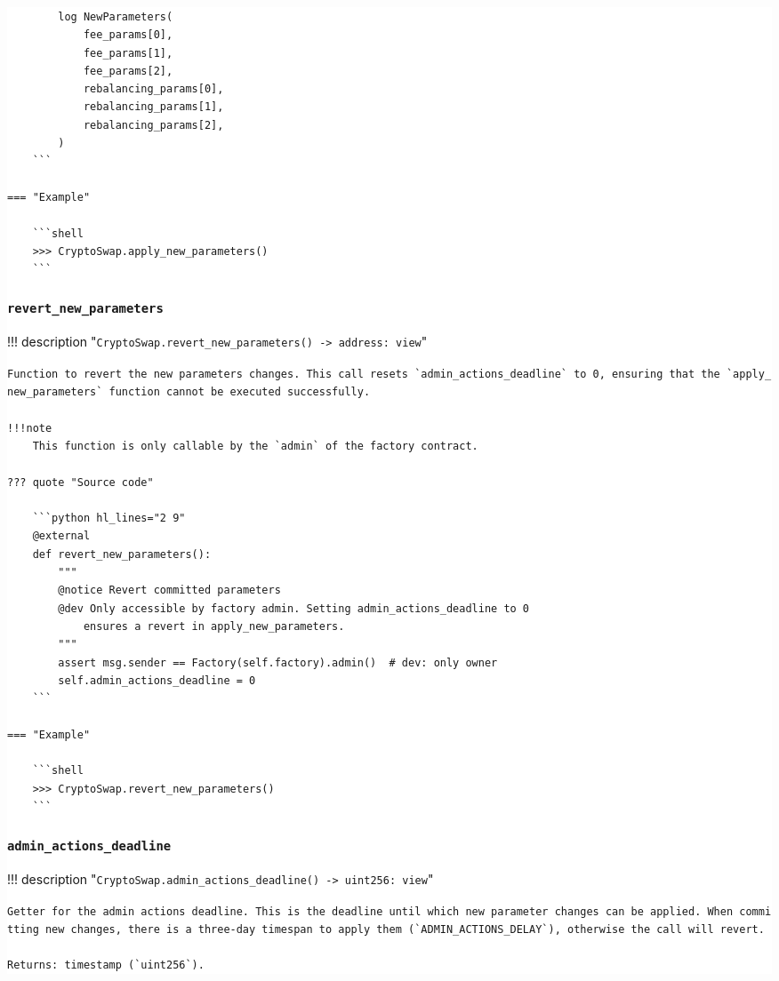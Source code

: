             log NewParameters(
                fee_params[0],
                fee_params[1],
                fee_params[2],
                rebalancing_params[0],
                rebalancing_params[1],
                rebalancing_params[2],
            )
        ```

    === "Example"

        ```shell
        >>> CryptoSwap.apply_new_parameters()
        ```


### `revert_new_parameters`
!!! description "`CryptoSwap.revert_new_parameters() -> address: view`"

    Function to revert the new parameters changes. This call resets `admin_actions_deadline` to 0, ensuring that the `apply_new_parameters` function cannot be executed successfully.

    !!!note
        This function is only callable by the `admin` of the factory contract. 

    ??? quote "Source code"

        ```python hl_lines="2 9"
        @external
        def revert_new_parameters():
            """
            @notice Revert committed parameters
            @dev Only accessible by factory admin. Setting admin_actions_deadline to 0
                ensures a revert in apply_new_parameters.
            """
            assert msg.sender == Factory(self.factory).admin()  # dev: only owner
            self.admin_actions_deadline = 0
        ```

    === "Example"

        ```shell
        >>> CryptoSwap.revert_new_parameters()
        ```


### `admin_actions_deadline`
!!! description "`CryptoSwap.admin_actions_deadline() -> uint256: view`"

    Getter for the admin actions deadline. This is the deadline until which new parameter changes can be applied. When committing new changes, there is a three-day timespan to apply them (`ADMIN_ACTIONS_DELAY`), otherwise the call will revert.

    Returns: timestamp (`uint256`).
